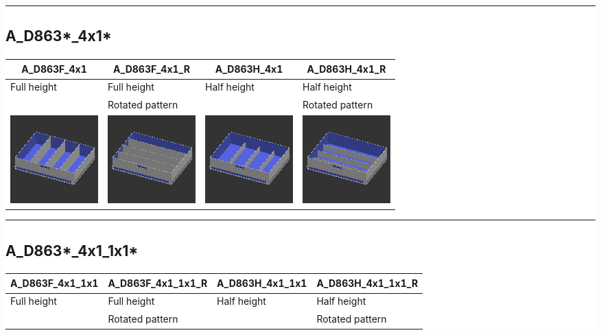 
---
## A_D863*_4x1*
| **A_D863F_4x1** | **A_D863F_4x1_R** | **A_D863H_4x1** | **A_D863H_4x1_R** | 
| --- | --- | --- | --- | 
| Full height | Full height | Half height | Half height | 
|  | Rotated pattern |  | Rotated pattern | 
| ![preview](png/A_D863F_4x1.png) | ![preview](png/A_D863F_4x1_R.png) | ![preview](png/A_D863H_4x1.png) | ![preview](png/A_D863H_4x1_R.png) | 


---
## A_D863*_4x1_1x1*
| **A_D863F_4x1_1x1** | **A_D863F_4x1_1x1_R** | **A_D863H_4x1_1x1** | **A_D863H_4x1_1x1_R** | 
| --- | --- | --- | --- | 
| Full height | Full height | Half height | Half height | 
|  | Rotated pattern |  | Rotated pattern | 